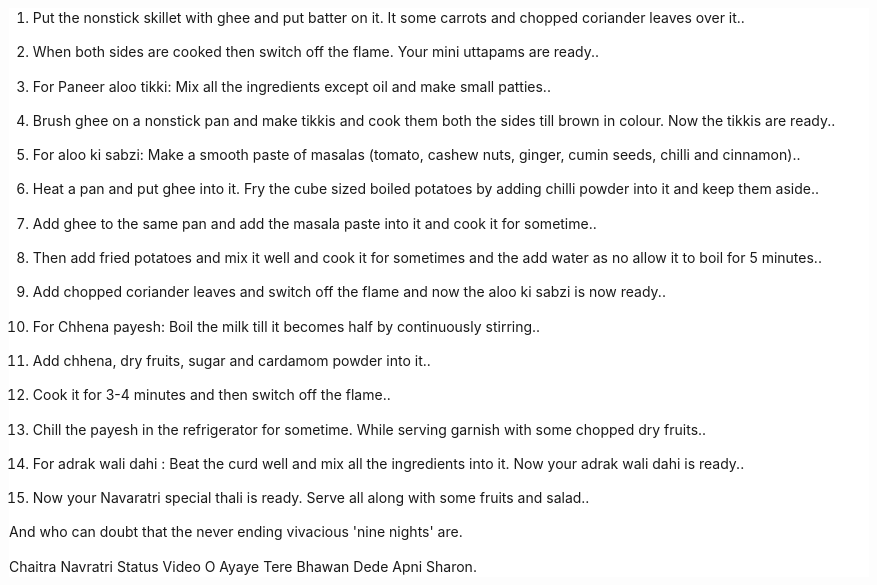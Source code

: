 

1. Put the nonstick skillet with ghee and put batter on it. It some carrots and chopped coriander leaves over it..



1. When both sides are cooked then switch off the flame. Your mini uttapams are ready..



1. For Paneer aloo tikki: Mix all the ingredients except oil and make small patties..



1. Brush ghee on a nonstick pan and make tikkis and cook them both the sides till brown in colour. Now the tikkis are ready..



1. For aloo ki sabzi: Make a smooth paste of masalas (tomato, cashew nuts, ginger, cumin seeds, chilli and cinnamon)..



1. Heat a pan and put ghee into it. Fry the cube sized boiled potatoes by adding chilli powder into it and keep them aside..



1. Add ghee to the same pan and add the masala paste into it and cook it for sometime..



1. Then add fried potatoes and mix it well and cook it for sometimes and the add water as no allow it to boil for 5 minutes..



1. Add chopped coriander leaves and switch off the flame and now the aloo ki sabzi is now ready..



1. For Chhena payesh: Boil the milk till it becomes half by continuously stirring..



1. Add chhena, dry fruits, sugar and cardamom powder into it..



1. Cook it for 3-4 minutes and then switch off the flame..



1. Chill the payesh in the refrigerator for sometime. While serving garnish with some chopped dry fruits..



1. For adrak wali dahi : Beat the curd well and mix all the ingredients into it. Now your adrak wali dahi is ready..



1. Now your Navaratri special thali is ready. Serve all along with some fruits and salad..




And who can doubt that the never ending vivacious &#39;nine nights&#39; are.

Chaitra Navratri Status Video O Ayaye Tere Bhawan Dede Apni Sharon.
